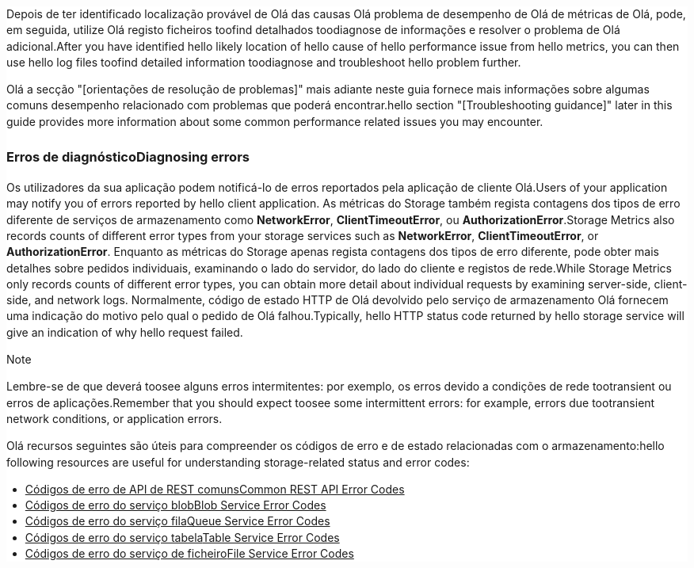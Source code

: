 <span data-ttu-id="ace4a-257">Depois de ter identificado localização provável de Olá das causas Olá problema de desempenho de Olá de métricas de Olá, pode, em seguida, utilize Olá registo ficheiros toofind detalhados toodiagnose de informações e resolver o problema de Olá adicional.</span><span class="sxs-lookup"><span data-stu-id="ace4a-257">After you have identified hello likely location of hello cause of hello performance issue from hello metrics, you can then use hello log files toofind detailed information toodiagnose and troubleshoot hello problem further.</span></span>

<span data-ttu-id="ace4a-258">Olá a secção "[orientações de resolução de problemas]" mais adiante neste guia fornece mais informações sobre algumas comuns desempenho relacionado com problemas que poderá encontrar.</span><span class="sxs-lookup"><span data-stu-id="ace4a-258">hello section "[Troubleshooting guidance]" later in this guide provides more information about some common performance related issues you may encounter.</span></span>

### <span data-ttu-id="ace4a-259"><a name="diagnosing-errors"></a>Erros de diagnóstico</span><span class="sxs-lookup"><span data-stu-id="ace4a-259"><a name="diagnosing-errors"></a>Diagnosing errors</span></span>
<span data-ttu-id="ace4a-260">Os utilizadores da sua aplicação podem notificá-lo de erros reportados pela aplicação de cliente Olá.</span><span class="sxs-lookup"><span data-stu-id="ace4a-260">Users of your application may notify you of errors reported by hello client application.</span></span> <span data-ttu-id="ace4a-261">As métricas do Storage também regista contagens dos tipos de erro diferente de serviços de armazenamento como **NetworkError**, **ClientTimeoutError**, ou **AuthorizationError**.</span><span class="sxs-lookup"><span data-stu-id="ace4a-261">Storage Metrics also records counts of different error types from your storage services such as **NetworkError**, **ClientTimeoutError**, or **AuthorizationError**.</span></span> <span data-ttu-id="ace4a-262">Enquanto as métricas do Storage apenas regista contagens dos tipos de erro diferente, pode obter mais detalhes sobre pedidos individuais, examinando o lado do servidor, do lado do cliente e registos de rede.</span><span class="sxs-lookup"><span data-stu-id="ace4a-262">While Storage Metrics only records counts of different error types, you can obtain more detail about individual requests by examining server-side, client-side, and network logs.</span></span> <span data-ttu-id="ace4a-263">Normalmente, código de estado HTTP de Olá devolvido pelo serviço de armazenamento Olá fornecem uma indicação do motivo pelo qual o pedido de Olá falhou.</span><span class="sxs-lookup"><span data-stu-id="ace4a-263">Typically, hello HTTP status code returned by hello storage service will give an indication of why hello request failed.</span></span>

> [!NOTE]
> <span data-ttu-id="ace4a-264">Lembre-se de que deverá toosee alguns erros intermitentes: por exemplo, os erros devido a condições de rede tootransient ou erros de aplicações.</span><span class="sxs-lookup"><span data-stu-id="ace4a-264">Remember that you should expect toosee some intermittent errors: for example, errors due tootransient network conditions, or application errors.</span></span>
> 
> 

<span data-ttu-id="ace4a-265">Olá recursos seguintes são úteis para compreender os códigos de erro e de estado relacionadas com o armazenamento:</span><span class="sxs-lookup"><span data-stu-id="ace4a-265">hello following resources are useful for understanding storage-related status and error codes:</span></span>

* [<span data-ttu-id="ace4a-266">Códigos de erro de API de REST comuns</span><span class="sxs-lookup"><span data-stu-id="ace4a-266">Common REST API Error Codes</span></span>](http://msdn.microsoft.com/library/azure/dd179357.aspx)
* [<span data-ttu-id="ace4a-267">Códigos de erro do serviço blob</span><span class="sxs-lookup"><span data-stu-id="ace4a-267">Blob Service Error Codes</span></span>](http://msdn.microsoft.com/library/azure/dd179439.aspx)
* [<span data-ttu-id="ace4a-268">Códigos de erro do serviço fila</span><span class="sxs-lookup"><span data-stu-id="ace4a-268">Queue Service Error Codes</span></span>](http://msdn.microsoft.com/library/azure/dd179446.aspx)
* [<span data-ttu-id="ace4a-269">Códigos de erro do serviço tabela</span><span class="sxs-lookup"><span data-stu-id="ace4a-269">Table Service Error Codes</span></span>](http://msdn.microsoft.com/library/azure/dd179438.aspx)
* [<span data-ttu-id="ace4a-270">Códigos de erro do serviço de ficheiro</span><span class="sxs-lookup"><span data-stu-id="ace4a-270">File Service Error Codes</span></span>](https://msdn.microsoft.com/library/azure/dn690119.aspx)
